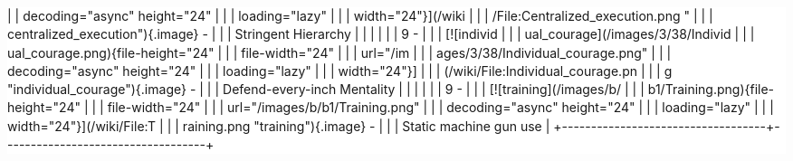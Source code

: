 |                                   | decoding="async" height="24"      |
|                                   | loading="lazy"                    |
|                                   | width="24"}](/wiki                |
|                                   | /File:Centralized_execution.png " |
|                                   | centralized_execution"){.image} - |
|                                   | Stringent Hierarchy               |
|                                   |                                   |
|                                   | 9 -                               |
|                                   | [![individ                        |
|                                   | ual_courage](/images/3/38/Individ |
|                                   | ual_courage.png){file-height="24" |
|                                   | file-width="24"                   |
|                                   | url="/im                          |
|                                   | ages/3/38/Individual_courage.png" |
|                                   | decoding="async" height="24"      |
|                                   | loading="lazy"                    |
|                                   | width="24"}]                      |
|                                   | (/wiki/File:Individual_courage.pn |
|                                   | g "individual_courage"){.image} - |
|                                   | Defend-every-inch Mentality       |
|                                   |                                   |
|                                   | 9 -                               |
|                                   | [![training](/images/b/           |
|                                   | b1/Training.png){file-height="24" |
|                                   | file-width="24"                   |
|                                   | url="/images/b/b1/Training.png"   |
|                                   | decoding="async" height="24"      |
|                                   | loading="lazy"                    |
|                                   | width="24"}](/wiki/File:T         |
|                                   | raining.png "training"){.image} - |
|                                   | Static machine gun use            |
+-----------------------------------+-----------------------------------+
